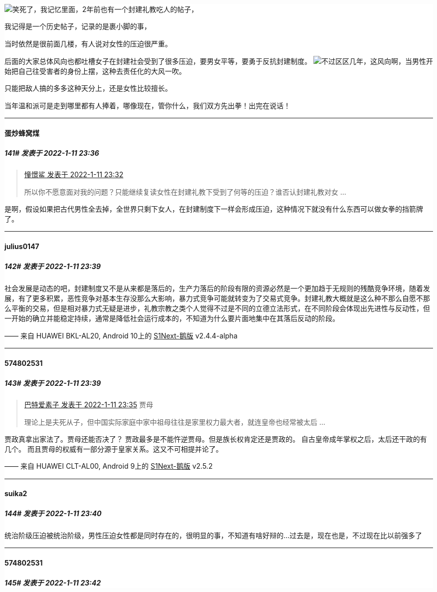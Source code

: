 <img src="https://static.saraba1st.com/image/smiley/face2017/066.png" referrerpolicy="no-referrer">笑死了，我记忆里面，2年前也有一个封建礼教吃人的帖子，

我记得是一个历史帖子，记录的是裹小脚的事，

当时依然是很前面几楼，有人说对女性的压迫很严重。

后面的大家总体风向也都吐槽女子在封建社会受到了很多压迫，要男女平等，要勇于反抗封建制度。
<img src="https://static.saraba1st.com/image/smiley/face2017/066.png" referrerpolicy="no-referrer">不过区区几年，这风向啊，当男性开始把自己往受害者的身份上摆，这种去责任化的大风一吹。

只能把敌人搞的多多这种天分上，还是女性比较擅长。

当年温和派可是走到哪里都有人捧着，哪像现在，管你什么，我们双方先出拳！出完在说话！

*****

####  蛋炒蜂窝煤  
##### 141#       发表于 2022-1-11 23:36

<blockquote><a href="httphttps://bbs.saraba1st.com/2b/forum.php?mod=redirect&amp;goto=findpost&amp;pid=54253197&amp;ptid=2046827" target="_blank">憧憬鲨 发表于 2022-1-11 23:32</a>

所以你不愿意面对我的问题？只能继续复读女性在封建礼教下受到了何等的压迫？谁否认封建礼教对女 ...</blockquote>
是啊，假设如果把古代男性全去掉，全世界只剩下女人，在封建制度下一样会形成压迫，这种情况下就没有什么东西可以做女拳的挡箭牌了。

*****

####  julius0147  
##### 142#       发表于 2022-1-11 23:39

社会发展是动态的吧，封建制度又不是从来都是落后的，生产力落后的阶段有限的资源必然是一个更加趋于无规则的残酷竞争环境，随着发展，有了更多积累，恶性竞争对基本生存没那么大影响，暴力式竞争可能就转变为了交易式竞争。封建礼教大概就是这么种不那么自愿不那么平衡的交易，但是相对暴力式无疑是进步，礼教宗教之类个人觉得不过是不同的立德立法形式，在不同阶段会体现出先进性与反动性，但一开始的确立并能稳定持续，通常是降低社会运行成本的，不知道为什么要片面地集中在其落后反动的阶段。

—— 来自 HUAWEI BKL-AL20, Android 10上的 [S1Next-鹅版](https://github.com/ykrank/S1-Next/releases) v2.4.4-alpha

*****

####  574802531  
##### 143#       发表于 2022-1-11 23:39

<blockquote><a href="httphttps://bbs.saraba1st.com/2b/forum.php?mod=redirect&amp;goto=findpost&amp;pid=54253240&amp;ptid=2046827" target="_blank">巴特爱素子 发表于 2022-1-11 23:35</a>
贾母

理论上是夫死从子，但中国实际家庭中家中祖母往往是家里权力最大者，就连皇帝也经常被太后 ...</blockquote>
贾政真拿出家法了。贾母还能否决了？
贾政最多是不能忤逆贾母。但是族长权肯定还是贾政的。
自古皇帝成年掌权之后，太后还干政的有几个。
而且贾母的权威有一部分源于皇家关系。这又不可相提并论了。

—— 来自 HUAWEI CLT-AL00, Android 9上的 [S1Next-鹅版](https://github.com/ykrank/S1-Next/releases) v2.5.2

*****

####  suika2  
##### 144#       发表于 2022-1-11 23:40

统治阶级压迫被统治阶级，男性压迫女性都是同时存在的，很明显的事，不知道有啥好辩的...过去是，现在也是，不过现在比以前强多了

*****

####  574802531  
##### 145#       发表于 2022-1-11 23:42

